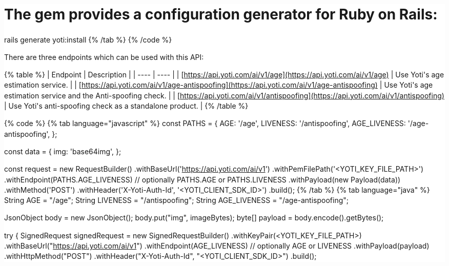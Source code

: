 # The gem provides a configuration generator for Ruby on Rails:

rails generate yoti:install
{% /tab %}
{% /code %}

There are three endpoints which can be used with this API:

{% table %}
| Endpoint | Description | 
| ---- | ---- | 
| [https://api.yoti.com/ai/v1/age](https://api.yoti.com/ai/v1/age) | Use Yoti's age estimation service. | 
| [https://api.yoti.com/ai/v1/age-antispoofing](https://api.yoti.com/ai/v1/age-antispoofing) | Use Yoti's age estimation service and the Anti-spoofing check. | 
| [https://api.yoti.com/ai/v1/antispoofing](https://api.yoti.com/ai/v1/antispoofing) | Use Yoti's anti-spoofing check as a standalone product. | 
{% /table %}

{% code %}
{% tab language="javascript" %}
const PATHS = {
    AGE: '/age',
    LIVENESS: '/antispoofing',
    AGE_LIVENESS: '/age-antispoofing',
};

const data = {
    img: 'base64img',
};

const request = new RequestBuilder()
    .withBaseUrl('https://api.yoti.com/ai/v1')
    .withPemFilePath('<YOTI_KEY_FILE_PATH>')
    .withEndpoint(PATHS.AGE_LIVENESS) // optionally PATHS.AGE or PATHS.LIVENESS
    .withPayload(new Payload(data))
    .withMethod('POST')
    .withHeader('X-Yoti-Auth-Id', '<YOTI_CLIENT_SDK_ID>')
    .build();
{% /tab %}
{% tab language="java" %}
String AGE = "/age";
String LIVENESS = "/antispoofing";
String AGE_LIVENESS = "/age-antispoofing";

JsonObject body = new JsonObject();
body.put("img", imageBytes);
byte[] payload = body.encode().getBytes();

try {
    SignedRequest signedRequest = new SignedRequestBuilder()
        .withKeyPair(<YOTI_KEY_FILE_PATH>)
        .withBaseUrl("https://api.yoti.com/ai/v1")
        .withEndpoint(AGE_LIVENESS) // optionally AGE or LIVENESS
        .withPayload(payload)
        .withHttpMethod("POST")
.withHeader("X-Yoti-Auth-Id", "<YOTI_CLIENT_SDK_ID>")
        .build();
